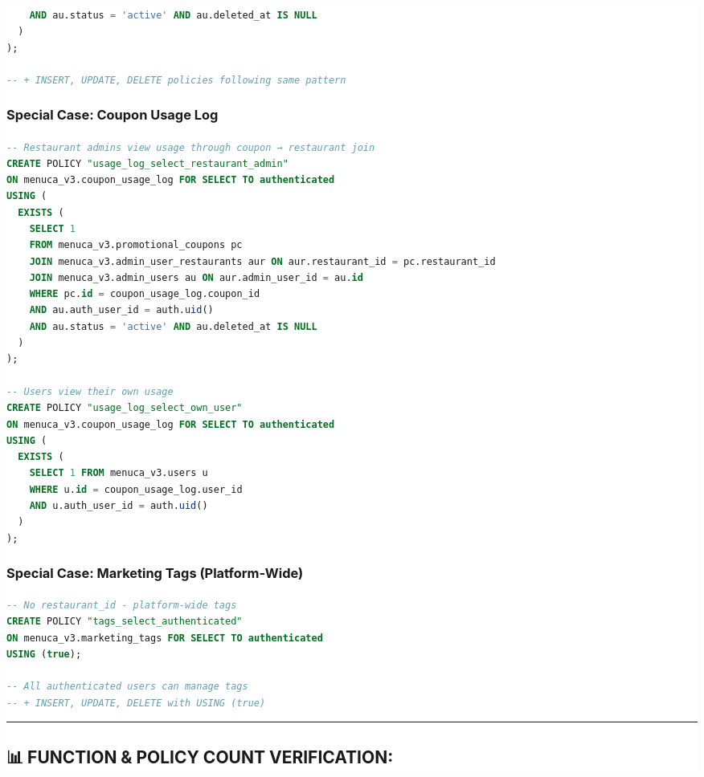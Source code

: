 ```sql
    AND au.status = 'active' AND au.deleted_at IS NULL
  )
);

-- + INSERT, UPDATE, DELETE policies following same pattern
```

### **Special Case: Coupon Usage Log**
```sql
-- Restaurant admins view usage through coupon → restaurant join
CREATE POLICY "usage_log_select_restaurant_admin"
ON menuca_v3.coupon_usage_log FOR SELECT TO authenticated
USING (
  EXISTS (
    SELECT 1 
    FROM menuca_v3.promotional_coupons pc
    JOIN menuca_v3.admin_user_restaurants aur ON aur.restaurant_id = pc.restaurant_id
    JOIN menuca_v3.admin_users au ON aur.admin_user_id = au.id
    WHERE pc.id = coupon_usage_log.coupon_id
    AND au.auth_user_id = auth.uid()
    AND au.status = 'active' AND au.deleted_at IS NULL
  )
);

-- Users view their own usage
CREATE POLICY "usage_log_select_own_user"
ON menuca_v3.coupon_usage_log FOR SELECT TO authenticated
USING (
  EXISTS (
    SELECT 1 FROM menuca_v3.users u
    WHERE u.id = coupon_usage_log.user_id
    AND u.auth_user_id = auth.uid()
  )
);
```

### **Special Case: Marketing Tags (Platform-Wide)**
```sql
-- No restaurant_id - platform-wide tags
CREATE POLICY "tags_select_authenticated"
ON menuca_v3.marketing_tags FOR SELECT TO authenticated
USING (true);

-- All authenticated users can manage tags
-- + INSERT, UPDATE, DELETE with USING (true)
```

---

## 📊 **FUNCTION & POLICY COUNT VERIFICATION:**
